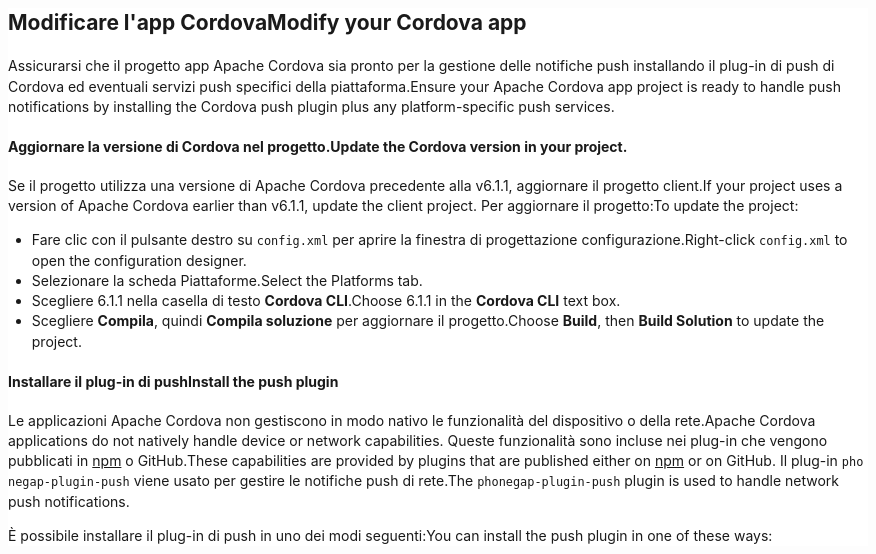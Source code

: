 ## <span data-ttu-id="9672e-121"><a name="add-push-to-app"></a>Modificare l'app Cordova</span><span class="sxs-lookup"><span data-stu-id="9672e-121"><a name="add-push-to-app"></a>Modify your Cordova app</span></span>
<span data-ttu-id="9672e-122">Assicurarsi che il progetto app Apache Cordova sia pronto per la gestione delle notifiche push installando il plug-in di push di Cordova ed eventuali servizi push specifici della piattaforma.</span><span class="sxs-lookup"><span data-stu-id="9672e-122">Ensure your Apache Cordova app project is ready to handle push notifications by installing the Cordova push plugin plus any platform-specific push services.</span></span>

#### <a name="update-the-cordova-version-in-your-project"></a><span data-ttu-id="9672e-123">Aggiornare la versione di Cordova nel progetto.</span><span class="sxs-lookup"><span data-stu-id="9672e-123">Update the Cordova version in your project.</span></span>
<span data-ttu-id="9672e-124">Se il progetto utilizza una versione di Apache Cordova precedente alla v6.1.1, aggiornare il progetto client.</span><span class="sxs-lookup"><span data-stu-id="9672e-124">If your project uses a version of Apache Cordova earlier than v6.1.1, update the client project.</span></span> <span data-ttu-id="9672e-125">Per aggiornare il progetto:</span><span class="sxs-lookup"><span data-stu-id="9672e-125">To update the project:</span></span>

* <span data-ttu-id="9672e-126">Fare clic con il pulsante destro su `config.xml` per aprire la finestra di progettazione configurazione.</span><span class="sxs-lookup"><span data-stu-id="9672e-126">Right-click `config.xml` to open the configuration designer.</span></span>
* <span data-ttu-id="9672e-127">Selezionare la scheda Piattaforme.</span><span class="sxs-lookup"><span data-stu-id="9672e-127">Select the Platforms tab.</span></span>
* <span data-ttu-id="9672e-128">Scegliere 6.1.1 nella casella di testo **Cordova CLI**.</span><span class="sxs-lookup"><span data-stu-id="9672e-128">Choose 6.1.1 in the **Cordova CLI** text box.</span></span>
* <span data-ttu-id="9672e-129">Scegliere **Compila**, quindi **Compila soluzione** per aggiornare il progetto.</span><span class="sxs-lookup"><span data-stu-id="9672e-129">Choose **Build**, then **Build Solution** to update the project.</span></span>

#### <a name="install-the-push-plugin"></a><span data-ttu-id="9672e-130">Installare il plug-in di push</span><span class="sxs-lookup"><span data-stu-id="9672e-130">Install the push plugin</span></span>
<span data-ttu-id="9672e-131">Le applicazioni Apache Cordova non gestiscono in modo nativo le funzionalità del dispositivo o della rete.</span><span class="sxs-lookup"><span data-stu-id="9672e-131">Apache Cordova applications do not natively handle device or network capabilities.</span></span>  <span data-ttu-id="9672e-132">Queste funzionalità sono incluse nei plug-in che vengono pubblicati in [npm][10] o GitHub.</span><span class="sxs-lookup"><span data-stu-id="9672e-132">These capabilities are provided by plugins that are published either on [npm][10] or on GitHub.</span></span>  <span data-ttu-id="9672e-133">Il plug-in `phonegap-plugin-push` viene usato per gestire le notifiche push di rete.</span><span class="sxs-lookup"><span data-stu-id="9672e-133">The `phonegap-plugin-push` plugin is used to handle network push notifications.</span></span>

<span data-ttu-id="9672e-134">È possibile installare il plug-in di push in uno dei modi seguenti:</span><span class="sxs-lookup"><span data-stu-id="9672e-134">You can install the push plugin in one of these ways:</span></span>


[img1]: ./media/app-service-mobile-cordova-get-started-push/add-push-plugin.png
[1]: app-service-mobile-dotnet-backend-how-to-use-server-sdk.md
[2]: http://www.visualstudio.com/
[3]: https://azure.microsoft.com/pricing/free-trial/
[4]: https://www.visualstudio.com/en-us/features/cordova-vs.aspx
[5]: app-service-mobile-cordova-get-started.md
[6]: http://go.microsoft.com/fwlink/p/?LinkId=268302
[7]: https://developer.apple.com/programs/
[8]: https://developer.microsoft.com/en-us/store/register
[9]: https://channel9.msdn.com/series/Azure-connected-services-with-Cordova/Azure-connected-services-task-3-Create-azure-notification-hub
[10]: https://www.npmjs.com/
[11]: https://taco.visualstudio.com/en-us/docs/run-app-apache/#HAXM
[12]: http://taco.visualstudio.com/en-us/docs/ios-guide/
[13]: https://channel9.msdn.com/series/Azure-connected-services-with-Cordova/Azure-connected-services-task-6-Set-up-wns-for-push
[14]: app-service-mobile-cordova-get-started-users.md
[15]: app-service-mobile-cordova-how-to-use-client-library.md
[16]: app-service-mobile-node-backend-how-to-use-server-sdk.md
[17]: ../notification-hubs/notification-hubs-push-notification-overview.md
[18]: https://console.developers.google.com/home/dashboard
[19]: https://github.com/phonegap/phonegap-plugin-push/blob/master/docs/INSTALLATION.md
[20]: https://www.mobizen.com/
[21]: http://taco.visualstudio.com/en-us/docs/build_ios_cloud/